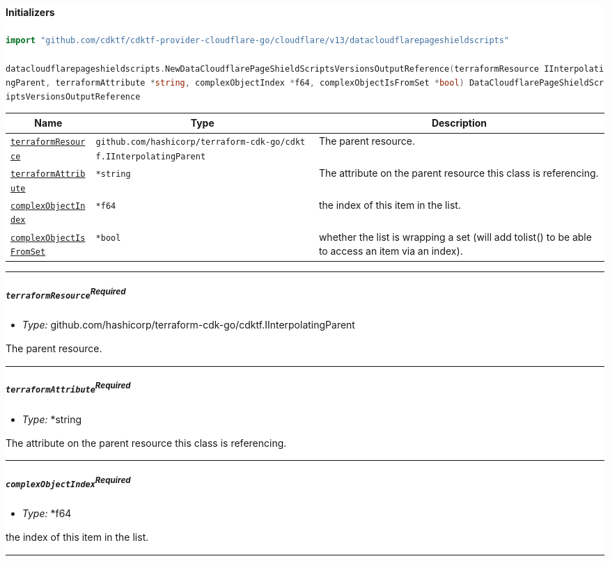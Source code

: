 #### Initializers <a name="Initializers" id="@cdktf/provider-cloudflare.dataCloudflarePageShieldScripts.DataCloudflarePageShieldScriptsVersionsOutputReference.Initializer"></a>

```go
import "github.com/cdktf/cdktf-provider-cloudflare-go/cloudflare/v13/datacloudflarepageshieldscripts"

datacloudflarepageshieldscripts.NewDataCloudflarePageShieldScriptsVersionsOutputReference(terraformResource IInterpolatingParent, terraformAttribute *string, complexObjectIndex *f64, complexObjectIsFromSet *bool) DataCloudflarePageShieldScriptsVersionsOutputReference
```

| **Name** | **Type** | **Description** |
| --- | --- | --- |
| <code><a href="#@cdktf/provider-cloudflare.dataCloudflarePageShieldScripts.DataCloudflarePageShieldScriptsVersionsOutputReference.Initializer.parameter.terraformResource">terraformResource</a></code> | <code>github.com/hashicorp/terraform-cdk-go/cdktf.IInterpolatingParent</code> | The parent resource. |
| <code><a href="#@cdktf/provider-cloudflare.dataCloudflarePageShieldScripts.DataCloudflarePageShieldScriptsVersionsOutputReference.Initializer.parameter.terraformAttribute">terraformAttribute</a></code> | <code>*string</code> | The attribute on the parent resource this class is referencing. |
| <code><a href="#@cdktf/provider-cloudflare.dataCloudflarePageShieldScripts.DataCloudflarePageShieldScriptsVersionsOutputReference.Initializer.parameter.complexObjectIndex">complexObjectIndex</a></code> | <code>*f64</code> | the index of this item in the list. |
| <code><a href="#@cdktf/provider-cloudflare.dataCloudflarePageShieldScripts.DataCloudflarePageShieldScriptsVersionsOutputReference.Initializer.parameter.complexObjectIsFromSet">complexObjectIsFromSet</a></code> | <code>*bool</code> | whether the list is wrapping a set (will add tolist() to be able to access an item via an index). |

---

##### `terraformResource`<sup>Required</sup> <a name="terraformResource" id="@cdktf/provider-cloudflare.dataCloudflarePageShieldScripts.DataCloudflarePageShieldScriptsVersionsOutputReference.Initializer.parameter.terraformResource"></a>

- *Type:* github.com/hashicorp/terraform-cdk-go/cdktf.IInterpolatingParent

The parent resource.

---

##### `terraformAttribute`<sup>Required</sup> <a name="terraformAttribute" id="@cdktf/provider-cloudflare.dataCloudflarePageShieldScripts.DataCloudflarePageShieldScriptsVersionsOutputReference.Initializer.parameter.terraformAttribute"></a>

- *Type:* *string

The attribute on the parent resource this class is referencing.

---

##### `complexObjectIndex`<sup>Required</sup> <a name="complexObjectIndex" id="@cdktf/provider-cloudflare.dataCloudflarePageShieldScripts.DataCloudflarePageShieldScriptsVersionsOutputReference.Initializer.parameter.complexObjectIndex"></a>

- *Type:* *f64

the index of this item in the list.

---
